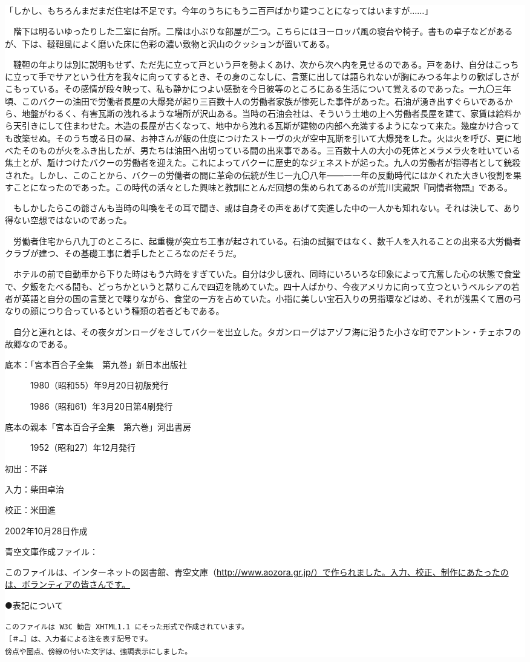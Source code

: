 「しかし、もちろんまだまだ住宅は不足です。今年のうちにもう二百戸ばかり建つことになってはいますが……」

　階下は明るいゆったりした二室に台所。二階は小ぶりな部屋が二つ。こちらにはヨーロッパ風の寝台や椅子。書もの卓子などがあるが、下は、韃靼風によく磨いた床に色彩の濃い敷物と沢山のクッションが置いてある。

　韃靼の年よりは別に説明もせず、ただ先に立って戸という戸を勢よくあけ、次から次へ内を見せるのである。戸をあけ、自分はこっちに立って手でサアという仕方を我々に向ってするとき、その身のこなしに、言葉に出しては語られないが胸にみつる年よりの歓ばしさがこもっている。その感情が段々映って、私も静かにつよい感動を今日彼等のところにある生活について覚えるのであった。一九〇三年頃、このバクーの油田で労働者長屋の大爆発が起り三百数十人の労働者家族が惨死した事件があった。石油が湧き出すぐらいであるから、地盤がわるく、有害瓦斯の洩れるような場所が沢山ある。当時の石油会社は、そういう土地の上へ労働者長屋を建て、家賃は給料から天引きにして住まわせた。木造の長屋が古くなって、地中から洩れる瓦斯が建物の内部へ充満するようになって来た。幾度かけ合っても改築せぬ。そのうち或る日の昼、お神さんが飯の仕度につけたストーヴの火が空中瓦斯を引いて大爆発をした。火は火を呼び、更に地べたそのものが火をふき出したが、男たちは油田へ出切っている間の出来事である。三百数十人の大小の死体とメラメラ火を吐いている焦土とが、駈けつけたバクーの労働者を迎えた。これによってバクーに歴史的なジェネストが起った。九人の労働者が指導者として銃殺された。しかし、このことから、バクーの労働者の間に革命の伝統が生じ一九〇八年――一一年の反動時代にはかくれた大きい役割を果すことになったのであった。この時代の活々とした興味と教訓にとんだ回想の集められてあるのが荒川実蔵訳『同情者物語』である。

　もしかしたらこの爺さんも当時の叫喚をその耳で聞き、或は自身その声をあげて突進した中の一人かも知れない。それは決して、あり得ない空想ではないのであった。

　労働者住宅から八九丁のところに、起重機が突立ち工事が起されている。石油の試掘ではなく、数千人を入れることの出来る大労働者クラブが建つ、その基礎工事に着手したところなのだそうだ。

　ホテルの前で自動車から下りた時はもう六時をすぎていた。自分は少し疲れ、同時にいろいろな印象によって亢奮した心の状態で食堂で、夕飯をたべる間も、どっちかというと黙りこんで四辺を眺めていた。四十人ばかり、今夜アメリカに向って立つというペルシアの若者が英語と自分の国の言葉とで喋りながら、食堂の一方を占めていた。小指に美しい宝石入りの男指環などはめ、それが浅黒くて眉の弓なりの顔につり合っているという種類の若者どもである。

　自分と連れとは、その夜タガンローグをさしてバクーを出立した。タガンローグはアゾフ海に沿うた小さな町でアントン・チェホフの故郷なのである。













底本：「宮本百合子全集　第九巻」新日本出版社


　　　1980（昭和55）年9月20日初版発行

　　　1986（昭和61）年3月20日第4刷発行

底本の親本「宮本百合子全集　第六巻」河出書房

　　　1952（昭和27）年12月発行

初出：不詳

入力：柴田卓治

校正：米田進

2002年10月28日作成

青空文庫作成ファイル：

このファイルは、インターネットの図書館、青空文庫（http://www.aozora.gr.jp/）で作られました。入力、校正、制作にあたったのは、ボランティアの皆さんです。











●表記について


	このファイルは W3C 勧告 XHTML1.1 にそった形式で作成されています。
	［＃…］は、入力者による注を表す記号です。
	傍点や圏点、傍線の付いた文字は、強調表示にしました。